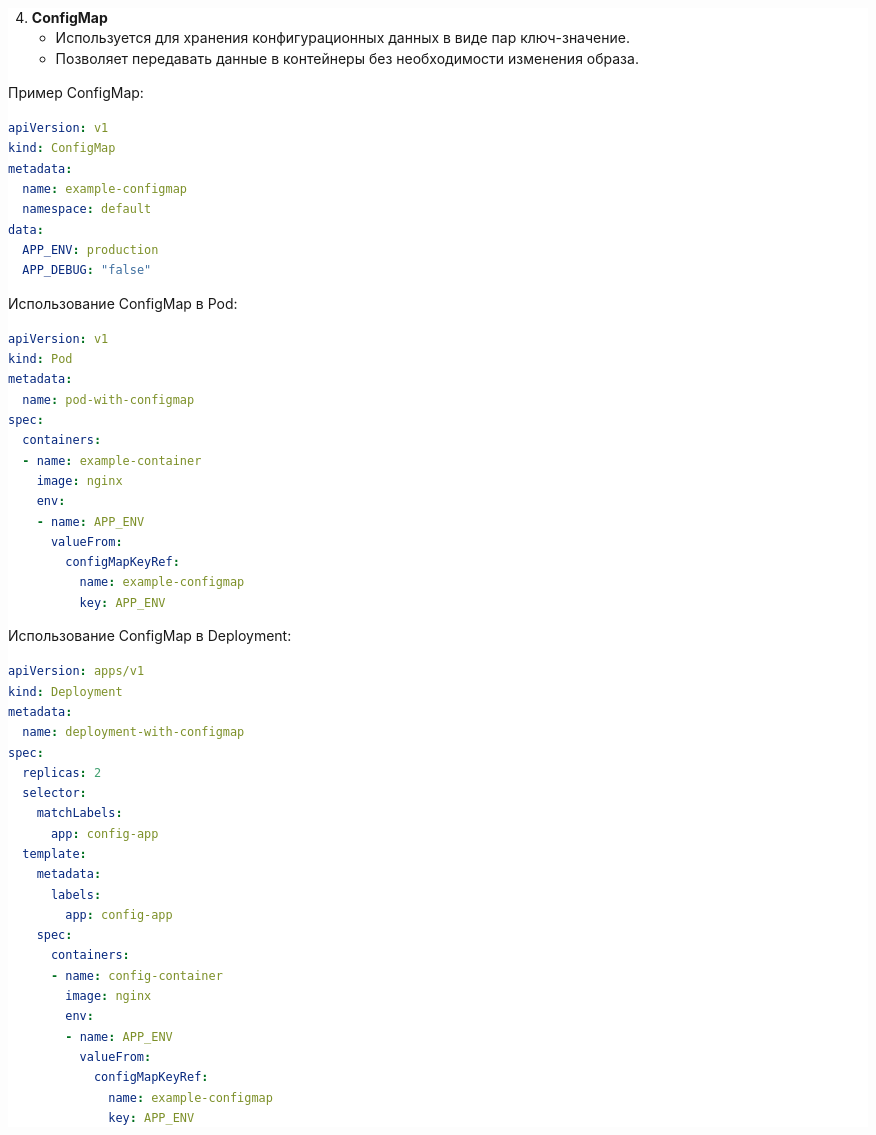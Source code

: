 4. **ConfigMap**
   - Используется для хранения конфигурационных данных в виде пар ключ-значение.
   - Позволяет передавать данные в контейнеры без необходимости изменения образа.

Пример ConfigMap:
```yaml
apiVersion: v1
kind: ConfigMap
metadata:
  name: example-configmap
  namespace: default
data:
  APP_ENV: production
  APP_DEBUG: "false"
```

Использование ConfigMap в Pod:
```yaml
apiVersion: v1
kind: Pod
metadata:
  name: pod-with-configmap
spec:
  containers:
  - name: example-container
    image: nginx
    env:
    - name: APP_ENV
      valueFrom:
        configMapKeyRef:
          name: example-configmap
          key: APP_ENV
```

Использование ConfigMap в Deployment:
```yaml
apiVersion: apps/v1
kind: Deployment
metadata:
  name: deployment-with-configmap
spec:
  replicas: 2
  selector:
    matchLabels:
      app: config-app
  template:
    metadata:
      labels:
        app: config-app
    spec:
      containers:
      - name: config-container
        image: nginx
        env:
        - name: APP_ENV
          valueFrom:
            configMapKeyRef:
              name: example-configmap
              key: APP_ENV
```
